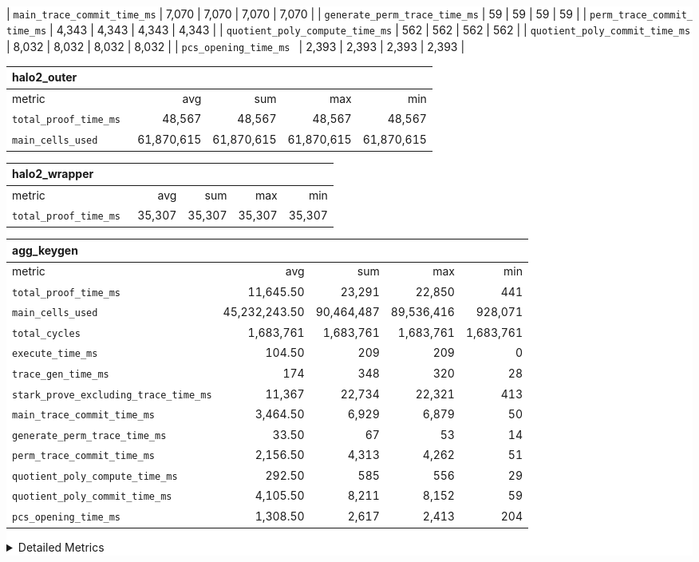 | `main_trace_commit_time_ms` |  7,070 |  7,070 |  7,070 |  7,070 |
| `generate_perm_trace_time_ms` |  59 |  59 |  59 |  59 |
| `perm_trace_commit_time_ms` |  4,343 |  4,343 |  4,343 |  4,343 |
| `quotient_poly_compute_time_ms` |  562 |  562 |  562 |  562 |
| `quotient_poly_commit_time_ms` |  8,032 |  8,032 |  8,032 |  8,032 |
| `pcs_opening_time_ms ` |  2,393 |  2,393 |  2,393 |  2,393 |

| halo2_outer |||||
|:---|---:|---:|---:|---:|
|metric|avg|sum|max|min|
| `total_proof_time_ms ` |  48,567 |  48,567 |  48,567 |  48,567 |
| `main_cells_used     ` |  61,870,615 |  61,870,615 |  61,870,615 |  61,870,615 |

| halo2_wrapper |||||
|:---|---:|---:|---:|---:|
|metric|avg|sum|max|min|
| `total_proof_time_ms ` |  35,307 |  35,307 |  35,307 |  35,307 |

| agg_keygen |||||
|:---|---:|---:|---:|---:|
|metric|avg|sum|max|min|
| `total_proof_time_ms ` |  11,645.50 |  23,291 |  22,850 |  441 |
| `main_cells_used     ` |  45,232,243.50 |  90,464,487 |  89,536,416 |  928,071 |
| `total_cycles        ` |  1,683,761 |  1,683,761 |  1,683,761 |  1,683,761 |
| `execute_time_ms     ` |  104.50 |  209 |  209 |  0 |
| `trace_gen_time_ms   ` |  174 |  348 |  320 |  28 |
| `stark_prove_excluding_trace_time_ms` |  11,367 |  22,734 |  22,321 |  413 |
| `main_trace_commit_time_ms` |  3,464.50 |  6,929 |  6,879 |  50 |
| `generate_perm_trace_time_ms` |  33.50 |  67 |  53 |  14 |
| `perm_trace_commit_time_ms` |  2,156.50 |  4,313 |  4,262 |  51 |
| `quotient_poly_compute_time_ms` |  292.50 |  585 |  556 |  29 |
| `quotient_poly_commit_time_ms` |  4,105.50 |  8,211 |  8,152 |  59 |
| `pcs_opening_time_ms ` |  1,308.50 |  2,617 |  2,413 |  204 |



<details>
<summary>Detailed Metrics</summary>
